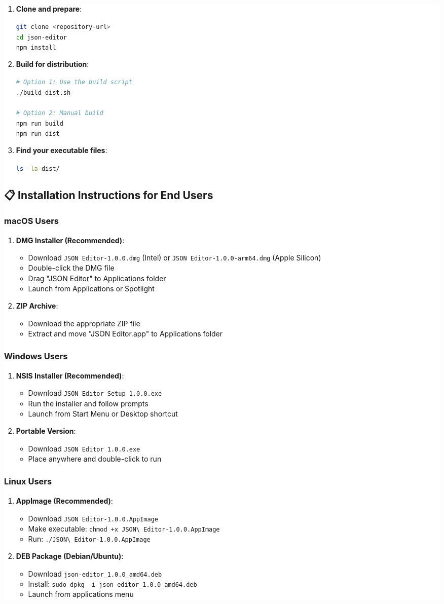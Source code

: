 1. **Clone and prepare**:
   ```bash
   git clone <repository-url>
   cd json-editor
   npm install
   ```

2. **Build for distribution**:
   ```bash
   # Option 1: Use the build script
   ./build-dist.sh
   
   # Option 2: Manual build
   npm run build
   npm run dist
   ```

3. **Find your executable files**:
   ```bash
   ls -la dist/
   ```

## 📋 Installation Instructions for End Users

### macOS Users
1. **DMG Installer (Recommended)**:
   - Download `JSON Editor-1.0.0.dmg` (Intel) or `JSON Editor-1.0.0-arm64.dmg` (Apple Silicon)
   - Double-click the DMG file
   - Drag "JSON Editor" to Applications folder
   - Launch from Applications or Spotlight

2. **ZIP Archive**:
   - Download the appropriate ZIP file
   - Extract and move "JSON Editor.app" to Applications folder

### Windows Users
1. **NSIS Installer (Recommended)**:
   - Download `JSON Editor Setup 1.0.0.exe`
   - Run the installer and follow prompts
   - Launch from Start Menu or Desktop shortcut

2. **Portable Version**:
   - Download `JSON Editor 1.0.0.exe`
   - Place anywhere and double-click to run

### Linux Users
1. **AppImage (Recommended)**:
   - Download `JSON Editor-1.0.0.AppImage`
   - Make executable: `chmod +x JSON\ Editor-1.0.0.AppImage`
   - Run: `./JSON\ Editor-1.0.0.AppImage`

2. **DEB Package (Debian/Ubuntu)**:
   - Download `json-editor_1.0.0_amd64.deb`
   - Install: `sudo dpkg -i json-editor_1.0.0_amd64.deb`
   - Launch from applications menu
